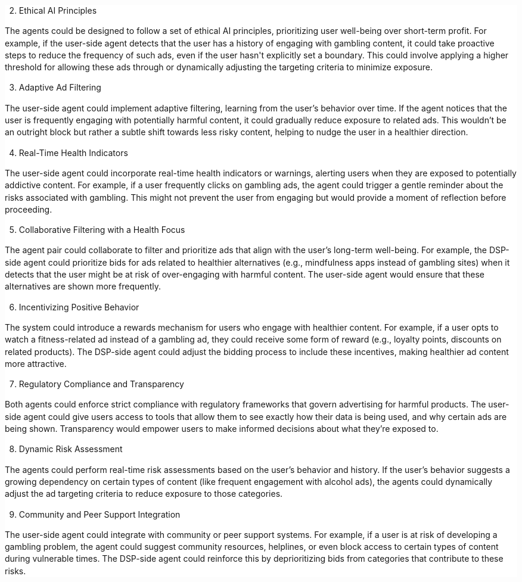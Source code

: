 2. Ethical AI Principles

The agents could be designed to follow a set of ethical AI principles, prioritizing user well-being over short-term profit. For example, if the user-side agent detects that the user has a history of engaging with gambling content, it could take proactive steps to reduce the frequency of such ads, even if the user hasn't explicitly set a boundary. This could involve applying a higher threshold for allowing these ads through or dynamically adjusting the targeting criteria to minimize exposure.

3. Adaptive Ad Filtering

The user-side agent could implement adaptive filtering, learning from the user’s behavior over time. If the agent notices that the user is frequently engaging with potentially harmful content, it could gradually reduce exposure to related ads. This wouldn’t be an outright block but rather a subtle shift towards less risky content, helping to nudge the user in a healthier direction.

4. Real-Time Health Indicators

The user-side agent could incorporate real-time health indicators or warnings, alerting users when they are exposed to potentially addictive content. For example, if a user frequently clicks on gambling ads, the agent could trigger a gentle reminder about the risks associated with gambling. This might not prevent the user from engaging but would provide a moment of reflection before proceeding.

5. Collaborative Filtering with a Health Focus

The agent pair could collaborate to filter and prioritize ads that align with the user’s long-term well-being. For example, the DSP-side agent could prioritize bids for ads related to healthier alternatives (e.g., mindfulness apps instead of gambling sites) when it detects that the user might be at risk of over-engaging with harmful content. The user-side agent would ensure that these alternatives are shown more frequently.

6. Incentivizing Positive Behavior

The system could introduce a rewards mechanism for users who engage with healthier content. For example, if a user opts to watch a fitness-related ad instead of a gambling ad, they could receive some form of reward (e.g., loyalty points, discounts on related products). The DSP-side agent could adjust the bidding process to include these incentives, making healthier ad content more attractive.

7. Regulatory Compliance and Transparency

Both agents could enforce strict compliance with regulatory frameworks that govern advertising for harmful products. The user-side agent could give users access to tools that allow them to see exactly how their data is being used, and why certain ads are being shown. Transparency would empower users to make informed decisions about what they’re exposed to.

8. Dynamic Risk Assessment

The agents could perform real-time risk assessments based on the user’s behavior and history. If the user’s behavior suggests a growing dependency on certain types of content (like frequent engagement with alcohol ads), the agents could dynamically adjust the ad targeting criteria to reduce exposure to those categories.

9. Community and Peer Support Integration

The user-side agent could integrate with community or peer support systems. For example, if a user is at risk of developing a gambling problem, the agent could suggest community resources, helplines, or even block access to certain types of content during vulnerable times. The DSP-side agent could reinforce this by deprioritizing bids from categories that contribute to these risks.
